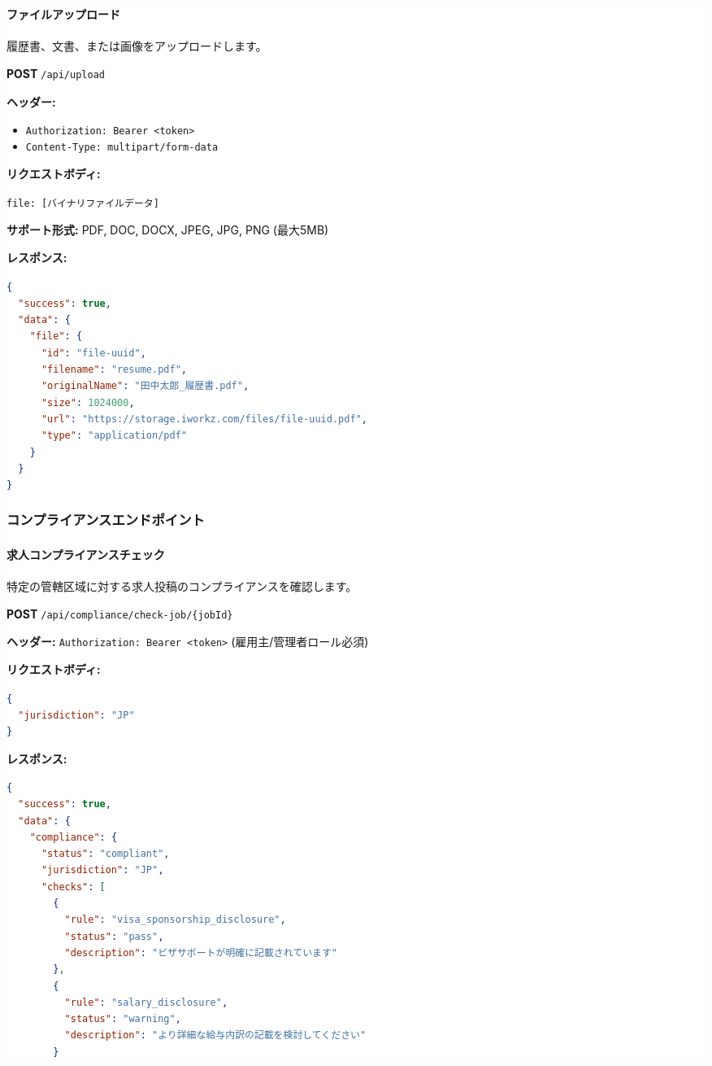 #### ファイルアップロード
履歴書、文書、または画像をアップロードします。

**POST** `/api/upload`

**ヘッダー:** 
- `Authorization: Bearer <token>`
- `Content-Type: multipart/form-data`

**リクエストボディ:**
```
file: [バイナリファイルデータ]
```

**サポート形式:** PDF, DOC, DOCX, JPEG, JPG, PNG (最大5MB)

**レスポンス:**
```json
{
  "success": true,
  "data": {
    "file": {
      "id": "file-uuid",
      "filename": "resume.pdf",
      "originalName": "田中太郎_履歴書.pdf",
      "size": 1024000,
      "url": "https://storage.iworkz.com/files/file-uuid.pdf",
      "type": "application/pdf"
    }
  }
}
```

### コンプライアンスエンドポイント

#### 求人コンプライアンスチェック
特定の管轄区域に対する求人投稿のコンプライアンスを確認します。

**POST** `/api/compliance/check-job/{jobId}`

**ヘッダー:** `Authorization: Bearer <token>` (雇用主/管理者ロール必須)

**リクエストボディ:**
```json
{
  "jurisdiction": "JP"
}
```

**レスポンス:**
```json
{
  "success": true,
  "data": {
    "compliance": {
      "status": "compliant",
      "jurisdiction": "JP",
      "checks": [
        {
          "rule": "visa_sponsorship_disclosure",
          "status": "pass",
          "description": "ビザサポートが明確に記載されています"
        },
        {
          "rule": "salary_disclosure",
          "status": "warning",
          "description": "より詳細な給与内訳の記載を検討してください"
        }
```